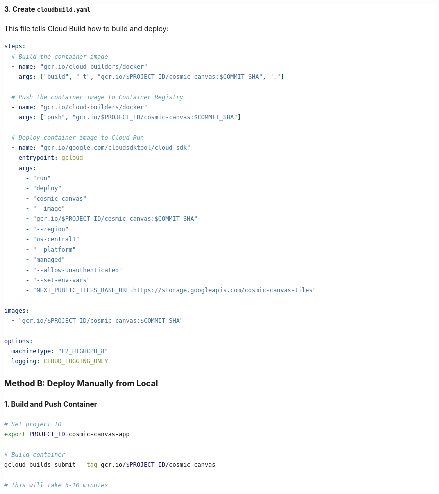 #### 3. Create `cloudbuild.yaml`

This file tells Cloud Build how to build and deploy:

```yaml
steps:
  # Build the container image
  - name: "gcr.io/cloud-builders/docker"
    args: ["build", "-t", "gcr.io/$PROJECT_ID/cosmic-canvas:$COMMIT_SHA", "."]

  # Push the container image to Container Registry
  - name: "gcr.io/cloud-builders/docker"
    args: ["push", "gcr.io/$PROJECT_ID/cosmic-canvas:$COMMIT_SHA"]

  # Deploy container image to Cloud Run
  - name: "gcr.io/google.com/cloudsdktool/cloud-sdk"
    entrypoint: gcloud
    args:
      - "run"
      - "deploy"
      - "cosmic-canvas"
      - "--image"
      - "gcr.io/$PROJECT_ID/cosmic-canvas:$COMMIT_SHA"
      - "--region"
      - "us-central1"
      - "--platform"
      - "managed"
      - "--allow-unauthenticated"
      - "--set-env-vars"
      - "NEXT_PUBLIC_TILES_BASE_URL=https://storage.googleapis.com/cosmic-canvas-tiles"

images:
  - "gcr.io/$PROJECT_ID/cosmic-canvas:$COMMIT_SHA"

options:
  machineType: "E2_HIGHCPU_8"
  logging: CLOUD_LOGGING_ONLY
```

### Method B: Deploy Manually from Local

#### 1. Build and Push Container

```bash
# Set project ID
export PROJECT_ID=cosmic-canvas-app

# Build container
gcloud builds submit --tag gcr.io/$PROJECT_ID/cosmic-canvas

# This will take 5-10 minutes
```
